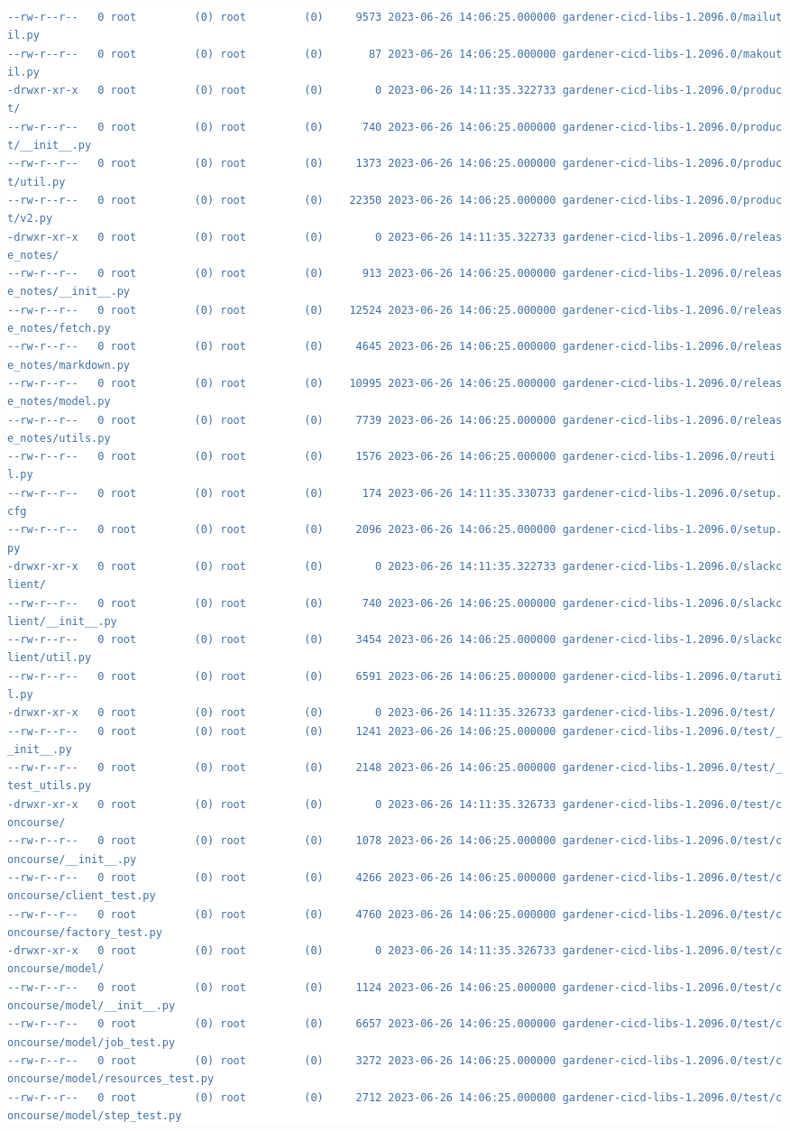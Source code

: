 ```diff
--rw-r--r--   0 root         (0) root         (0)     9573 2023-06-26 14:06:25.000000 gardener-cicd-libs-1.2096.0/mailutil.py
--rw-r--r--   0 root         (0) root         (0)       87 2023-06-26 14:06:25.000000 gardener-cicd-libs-1.2096.0/makoutil.py
-drwxr-xr-x   0 root         (0) root         (0)        0 2023-06-26 14:11:35.322733 gardener-cicd-libs-1.2096.0/product/
--rw-r--r--   0 root         (0) root         (0)      740 2023-06-26 14:06:25.000000 gardener-cicd-libs-1.2096.0/product/__init__.py
--rw-r--r--   0 root         (0) root         (0)     1373 2023-06-26 14:06:25.000000 gardener-cicd-libs-1.2096.0/product/util.py
--rw-r--r--   0 root         (0) root         (0)    22350 2023-06-26 14:06:25.000000 gardener-cicd-libs-1.2096.0/product/v2.py
-drwxr-xr-x   0 root         (0) root         (0)        0 2023-06-26 14:11:35.322733 gardener-cicd-libs-1.2096.0/release_notes/
--rw-r--r--   0 root         (0) root         (0)      913 2023-06-26 14:06:25.000000 gardener-cicd-libs-1.2096.0/release_notes/__init__.py
--rw-r--r--   0 root         (0) root         (0)    12524 2023-06-26 14:06:25.000000 gardener-cicd-libs-1.2096.0/release_notes/fetch.py
--rw-r--r--   0 root         (0) root         (0)     4645 2023-06-26 14:06:25.000000 gardener-cicd-libs-1.2096.0/release_notes/markdown.py
--rw-r--r--   0 root         (0) root         (0)    10995 2023-06-26 14:06:25.000000 gardener-cicd-libs-1.2096.0/release_notes/model.py
--rw-r--r--   0 root         (0) root         (0)     7739 2023-06-26 14:06:25.000000 gardener-cicd-libs-1.2096.0/release_notes/utils.py
--rw-r--r--   0 root         (0) root         (0)     1576 2023-06-26 14:06:25.000000 gardener-cicd-libs-1.2096.0/reutil.py
--rw-r--r--   0 root         (0) root         (0)      174 2023-06-26 14:11:35.330733 gardener-cicd-libs-1.2096.0/setup.cfg
--rw-r--r--   0 root         (0) root         (0)     2096 2023-06-26 14:06:25.000000 gardener-cicd-libs-1.2096.0/setup.py
-drwxr-xr-x   0 root         (0) root         (0)        0 2023-06-26 14:11:35.322733 gardener-cicd-libs-1.2096.0/slackclient/
--rw-r--r--   0 root         (0) root         (0)      740 2023-06-26 14:06:25.000000 gardener-cicd-libs-1.2096.0/slackclient/__init__.py
--rw-r--r--   0 root         (0) root         (0)     3454 2023-06-26 14:06:25.000000 gardener-cicd-libs-1.2096.0/slackclient/util.py
--rw-r--r--   0 root         (0) root         (0)     6591 2023-06-26 14:06:25.000000 gardener-cicd-libs-1.2096.0/tarutil.py
-drwxr-xr-x   0 root         (0) root         (0)        0 2023-06-26 14:11:35.326733 gardener-cicd-libs-1.2096.0/test/
--rw-r--r--   0 root         (0) root         (0)     1241 2023-06-26 14:06:25.000000 gardener-cicd-libs-1.2096.0/test/__init__.py
--rw-r--r--   0 root         (0) root         (0)     2148 2023-06-26 14:06:25.000000 gardener-cicd-libs-1.2096.0/test/_test_utils.py
-drwxr-xr-x   0 root         (0) root         (0)        0 2023-06-26 14:11:35.326733 gardener-cicd-libs-1.2096.0/test/concourse/
--rw-r--r--   0 root         (0) root         (0)     1078 2023-06-26 14:06:25.000000 gardener-cicd-libs-1.2096.0/test/concourse/__init__.py
--rw-r--r--   0 root         (0) root         (0)     4266 2023-06-26 14:06:25.000000 gardener-cicd-libs-1.2096.0/test/concourse/client_test.py
--rw-r--r--   0 root         (0) root         (0)     4760 2023-06-26 14:06:25.000000 gardener-cicd-libs-1.2096.0/test/concourse/factory_test.py
-drwxr-xr-x   0 root         (0) root         (0)        0 2023-06-26 14:11:35.326733 gardener-cicd-libs-1.2096.0/test/concourse/model/
--rw-r--r--   0 root         (0) root         (0)     1124 2023-06-26 14:06:25.000000 gardener-cicd-libs-1.2096.0/test/concourse/model/__init__.py
--rw-r--r--   0 root         (0) root         (0)     6657 2023-06-26 14:06:25.000000 gardener-cicd-libs-1.2096.0/test/concourse/model/job_test.py
--rw-r--r--   0 root         (0) root         (0)     3272 2023-06-26 14:06:25.000000 gardener-cicd-libs-1.2096.0/test/concourse/model/resources_test.py
--rw-r--r--   0 root         (0) root         (0)     2712 2023-06-26 14:06:25.000000 gardener-cicd-libs-1.2096.0/test/concourse/model/step_test.py
```